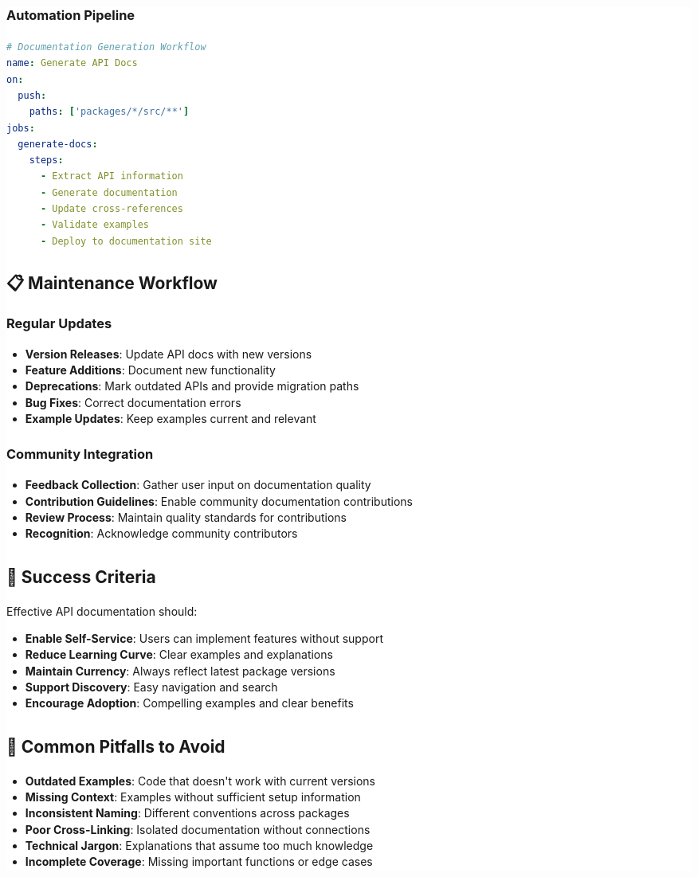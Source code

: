 ### Automation Pipeline
```yaml
# Documentation Generation Workflow
name: Generate API Docs
on:
  push:
    paths: ['packages/*/src/**']
jobs:
  generate-docs:
    steps:
      - Extract API information
      - Generate documentation
      - Update cross-references
      - Validate examples
      - Deploy to documentation site
```

## 📋 Maintenance Workflow

### Regular Updates
- **Version Releases**: Update API docs with new versions
- **Feature Additions**: Document new functionality
- **Deprecations**: Mark outdated APIs and provide migration paths
- **Bug Fixes**: Correct documentation errors
- **Example Updates**: Keep examples current and relevant

### Community Integration
- **Feedback Collection**: Gather user input on documentation quality
- **Contribution Guidelines**: Enable community documentation contributions
- **Review Process**: Maintain quality standards for contributions
- **Recognition**: Acknowledge community contributors

## 🎯 Success Criteria

Effective API documentation should:
- **Enable Self-Service**: Users can implement features without support
- **Reduce Learning Curve**: Clear examples and explanations
- **Maintain Currency**: Always reflect latest package versions
- **Support Discovery**: Easy navigation and search
- **Encourage Adoption**: Compelling examples and clear benefits

## 🚨 Common Pitfalls to Avoid

- **Outdated Examples**: Code that doesn't work with current versions
- **Missing Context**: Examples without sufficient setup information
- **Inconsistent Naming**: Different conventions across packages
- **Poor Cross-Linking**: Isolated documentation without connections
- **Technical Jargon**: Explanations that assume too much knowledge
- **Incomplete Coverage**: Missing important functions or edge cases
